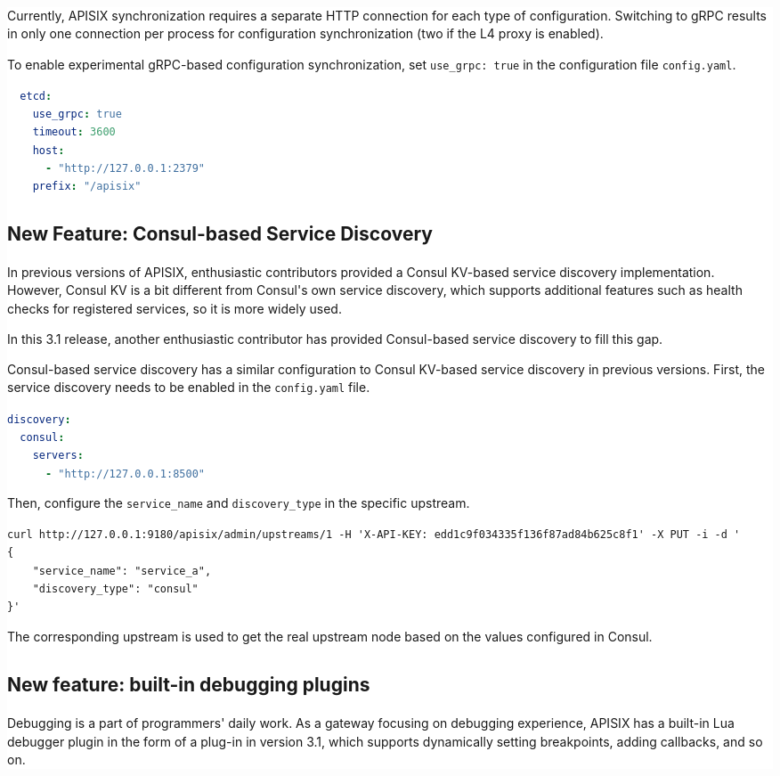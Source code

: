 Currently, APISIX synchronization requires a separate HTTP connection for each type of configuration. Switching to gRPC results in only one connection per process for configuration synchronization (two if the L4 proxy is enabled).

To enable experimental gRPC-based configuration synchronization, set `use_grpc: true` in the configuration file `config.yaml`.

```yaml
  etcd:
    use_grpc: true
    timeout: 3600
    host:
      - "http://127.0.0.1:2379"
    prefix: "/apisix"
```

## New Feature: Consul-based Service Discovery

In previous versions of APISIX, enthusiastic contributors provided a Consul KV-based service discovery implementation. However, Consul KV is a bit different from Consul's own service discovery, which supports additional features such as health checks for registered services, so it is more widely used.

In this 3.1 release, another enthusiastic contributor has provided Consul-based service discovery to fill this gap.

Consul-based service discovery has a similar configuration to Consul KV-based service discovery in previous versions. First, the service discovery needs to be enabled in the `config.yaml` file.

```yaml
discovery:
  consul:
    servers:
      - "http://127.0.0.1:8500"

```

Then, configure the `service_name` and `discovery_type` in the specific upstream.

```shell
curl http://127.0.0.1:9180/apisix/admin/upstreams/1 -H 'X-API-KEY: edd1c9f034335f136f87ad84b625c8f1' -X PUT -i -d '
{
    "service_name": "service_a",
    "discovery_type": "consul"
}'
```

The corresponding upstream is used to get the real upstream node based on the values configured in Consul.

## New feature: built-in debugging plugins

Debugging is a part of programmers' daily work. As a gateway focusing on debugging experience, APISIX has a built-in Lua debugger plugin in the form of a plug-in in version 3.1, which supports dynamically setting breakpoints, adding callbacks, and so on.
